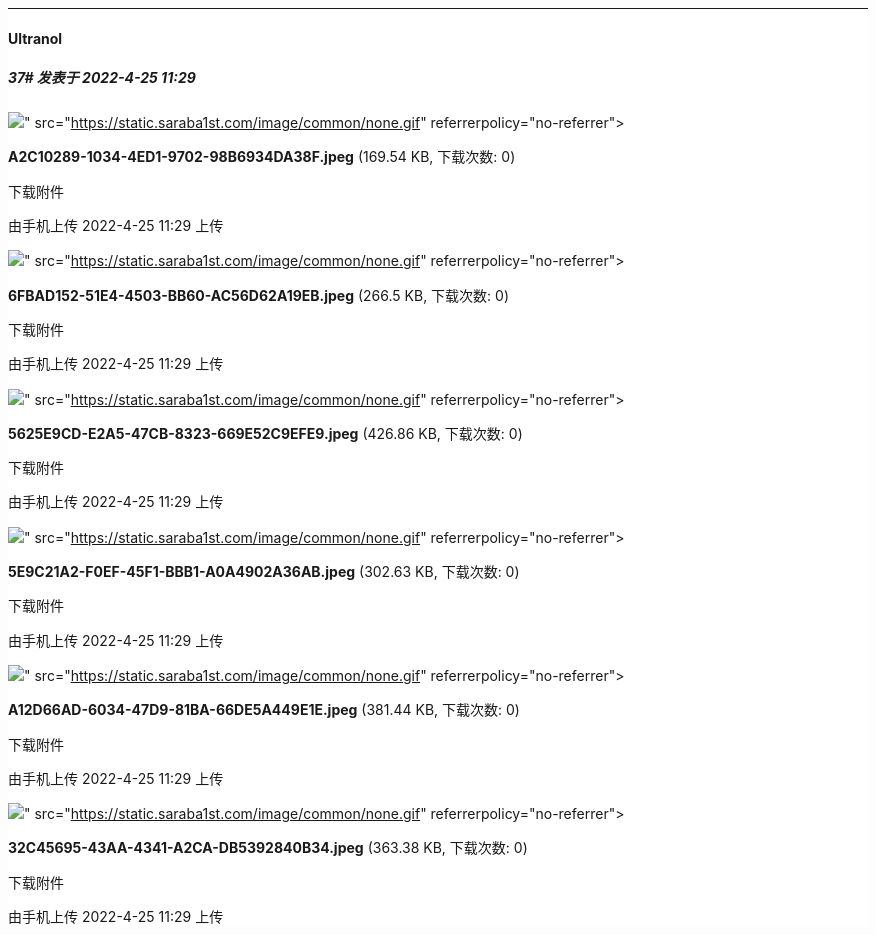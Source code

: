 *****

####  Ultranol  
##### 37#       发表于 2022-4-25 11:29

<img src="https://img.saraba1st.com/forum/202204/25/112934lillxxixh2hnxien.jpeg" referrerpolicy="no-referrer">" src="https://static.saraba1st.com/image/common/none.gif" referrerpolicy="no-referrer">

<strong>A2C10289-1034-4ED1-9702-98B6934DA38F.jpeg</strong> (169.54 KB, 下载次数: 0)

下载附件

由手机上传
2022-4-25 11:29 上传

<img src="https://img.saraba1st.com/forum/202204/25/112935qjs7ww162uwwk737.jpeg" referrerpolicy="no-referrer">" src="https://static.saraba1st.com/image/common/none.gif" referrerpolicy="no-referrer">

<strong>6FBAD152-51E4-4503-BB60-AC56D62A19EB.jpeg</strong> (266.5 KB, 下载次数: 0)

下载附件

由手机上传
2022-4-25 11:29 上传

<img src="https://img.saraba1st.com/forum/202204/25/112935dl6sfxlh94xk4g4z.jpeg" referrerpolicy="no-referrer">" src="https://static.saraba1st.com/image/common/none.gif" referrerpolicy="no-referrer">

<strong>5625E9CD-E2A5-47CB-8323-669E52C9EFE9.jpeg</strong> (426.86 KB, 下载次数: 0)

下载附件

由手机上传
2022-4-25 11:29 上传

<img src="https://img.saraba1st.com/forum/202204/25/112935wjx7ju5j0c716tu0.jpeg" referrerpolicy="no-referrer">" src="https://static.saraba1st.com/image/common/none.gif" referrerpolicy="no-referrer">

<strong>5E9C21A2-F0EF-45F1-BBB1-A0A4902A36AB.jpeg</strong> (302.63 KB, 下载次数: 0)

下载附件

由手机上传
2022-4-25 11:29 上传

<img src="https://img.saraba1st.com/forum/202204/25/112936qs3rif2moa9iokkm.jpeg" referrerpolicy="no-referrer">" src="https://static.saraba1st.com/image/common/none.gif" referrerpolicy="no-referrer">

<strong>A12D66AD-6034-47D9-81BA-66DE5A449E1E.jpeg</strong> (381.44 KB, 下载次数: 0)

下载附件

由手机上传
2022-4-25 11:29 上传

<img src="https://img.saraba1st.com/forum/202204/25/112940bz3q03tie888he9l.jpeg" referrerpolicy="no-referrer">" src="https://static.saraba1st.com/image/common/none.gif" referrerpolicy="no-referrer">

<strong>32C45695-43AA-4341-A2CA-DB5392840B34.jpeg</strong> (363.38 KB, 下载次数: 0)

下载附件

由手机上传
2022-4-25 11:29 上传
